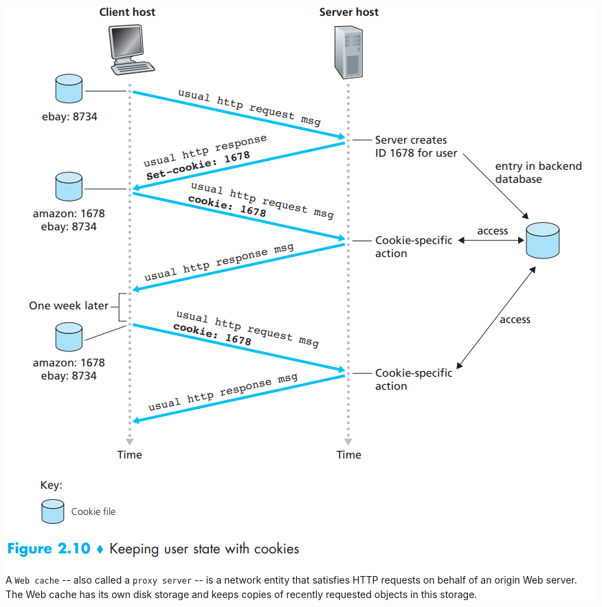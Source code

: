![2_10](res/2_10.png)

A `Web cache` -- also called a `proxy server` -- is a network entity that satisfies HTTP requests on behalf of an origin Web server. The Web cache has its own disk storage and keeps copies of recently requested objects in this storage.
